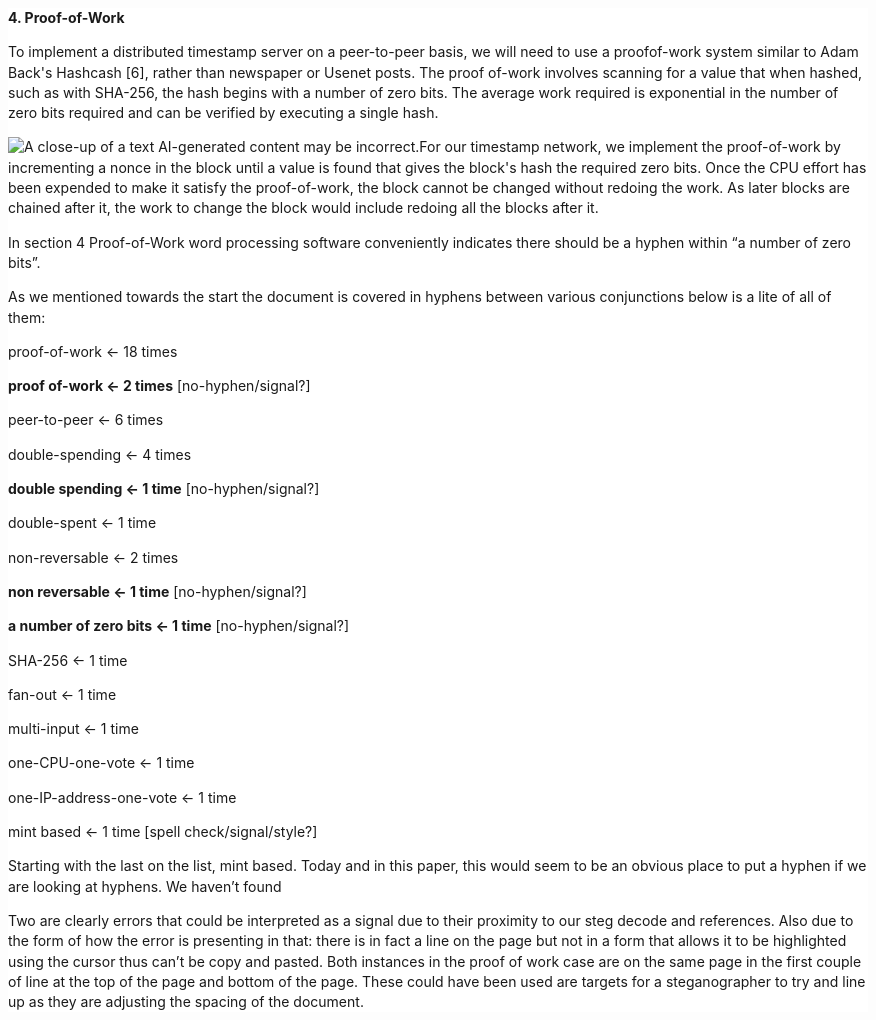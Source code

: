 **4. Proof-of-Work**

To implement a distributed timestamp server on a peer-to-peer basis, we
will need to use a proofof-work system similar to Adam Back's Hashcash
\[6\], rather than newspaper or Usenet posts. The proof of-work involves
scanning for a value that when hashed, such as with SHA-256, the hash
begins with a number of zero bits. The average work required is
exponential in the number of zero bits required and can be verified by
executing a single hash.

<img src="media/image8.png" style="width:2.62537in;height:0.79178in"
alt="A close-up of a text AI-generated content may be incorrect." />For
our timestamp network, we implement the proof-of-work by incrementing a
nonce in the block until a value is found that gives the block's hash
the required zero bits. Once the CPU effort has been expended to make it
satisfy the proof-of-work, the block cannot be changed without redoing
the work. As later blocks are chained after it, the work to change the
block would include redoing all the blocks after it.

In section 4 Proof-of-Work word processing software conveniently
indicates there should be a hyphen within “a number of zero bits”.

As we mentioned towards the start the document is covered in hyphens
between various conjunctions below is a lite of all of them:

proof-of-work \<- 18 times

**proof of-work \<- 2 times** \[no-hyphen/signal?\]

peer-to-peer \<- 6 times

double-spending \<- 4 times

**double spending \<- 1 time** \[no-hyphen/signal?\]

double-spent \<- 1 time

non-reversable \<- 2 times

**non reversable \<- 1 time** \[no-hyphen/signal?\]

**a number of zero bits \<- 1 time** \[no-hyphen/signal?\]

SHA-256 \<- 1 time

fan-out \<- 1 time

multi-input \<- 1 time

one-CPU-one-vote \<- 1 time

one-IP-address-one-vote \<- 1 time

mint based \<- 1 time \[spell check/signal/style?\]

Starting with the last on the list, mint based. Today and in this paper,
this would seem to be an obvious place to put a hyphen if we are looking
at hyphens. We haven’t found

Two are clearly errors that could be interpreted as a signal due to
their proximity to our steg decode and references. Also due to the form
of how the error is presenting in that: there is in fact a line on the
page but not in a form that allows it to be highlighted using the cursor
thus can’t be copy and pasted. Both instances in the proof of work case
are on the same page in the first couple of line at the top of the page
and bottom of the page. These could have been used are targets for a
steganographer to try and line up as they are adjusting the spacing of
the document.
